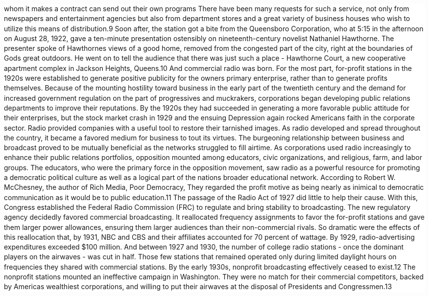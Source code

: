whom it makes a contract can send out their own programs
There have
been many requests for such a service, not only from newspapers and
entertainment agencies but also from department stores and a great
variety of business houses who wish to utilize this means of
distribution.9
Soon after, the station got a bite from the
Queensboro Corporation, who at 5:15 in the afternoon on August 28, 1922,
gave a ten-minute presentation ostensibly on nineteenth-century novelist
Nathaniel Hawthorne.
The presenter spoke of Hawthornes views of a
good home, removed from the congested part of the city, right at the
boundaries of Gods great outdoors. He went on to tell the audience that
there was just such a place - Hawthorne Court, a new cooperative apartment
complex in Jackson Heights, Queens.10
And commercial radio was born.
For the most part, for-profit stations in the 1920s were established to
generate positive publicity for the owners primary enterprise, rather than
to generate profits themselves. Because of the mounting hostility toward
business in the early part of the twentieth century and the demand for
increased government regulation on the part of progressives and muckrakers,
corporations began developing public relations departments to improve their
reputations.
By the 1920s they had succeeded in generating a
more favorable public attitude for their enterprises, but the stock market
crash in 1929 and the ensuing Depression again rocked Americans faith in
the corporate sector.
Radio provided companies with a useful tool to restore their tarnished
images. As radio developed and spread throughout the country, it became a
favored medium for business to tout its virtues. The burgeoning relationship
between business and broadcast proved to be mutually beneficial as the
networks struggled to fill airtime.
As corporations used radio increasingly to enhance their public relations
portfolios, opposition mounted among educators, civic organizations, and
religious, farm, and labor groups. The educators, who were the primary force
in the opposition movement, saw radio as a powerful resource for promoting a
democratic political culture as well as a logical part of the nations
broader educational network.
According to Robert W. McChesney, the
author of Rich Media, Poor Democracy,
They regarded the profit motive as being
nearly as inimical to democratic communication as it would be to public
education.11
The passage of the Radio Act of 1927 did little
to help their cause.
With this, Congress established the Federal
Radio Commission (FRC) to regulate and bring stability to broadcasting. The
new regulatory agency decidedly favored commercial broadcasting. It
reallocated frequency assignments to favor the for-profit stations and gave
them larger power allowances, ensuring them larger audiences than their
non-commercial rivals.
So dramatic were the effects of this
reallocation that, by 1931, NBC and CBS and their affiliates accounted for
70 percent of wattage. By 1929, radio-advertising expenditures exceeded $100
million. And between 1927 and 1930, the number of college radio stations -
once the dominant players on the airwaves - was cut in half. Those few
stations that remained operated only during limited daylight hours on
frequencies they shared with commercial stations.
By the early 1930s, nonprofit broadcasting
effectively ceased to exist.12
The nonprofit stations mounted an ineffective campaign in Washington. They
were no match for their commercial competitors, backed by Americas
wealthiest corporations, and willing to put their airwaves at the disposal
of Presidents and Congressmen.13
